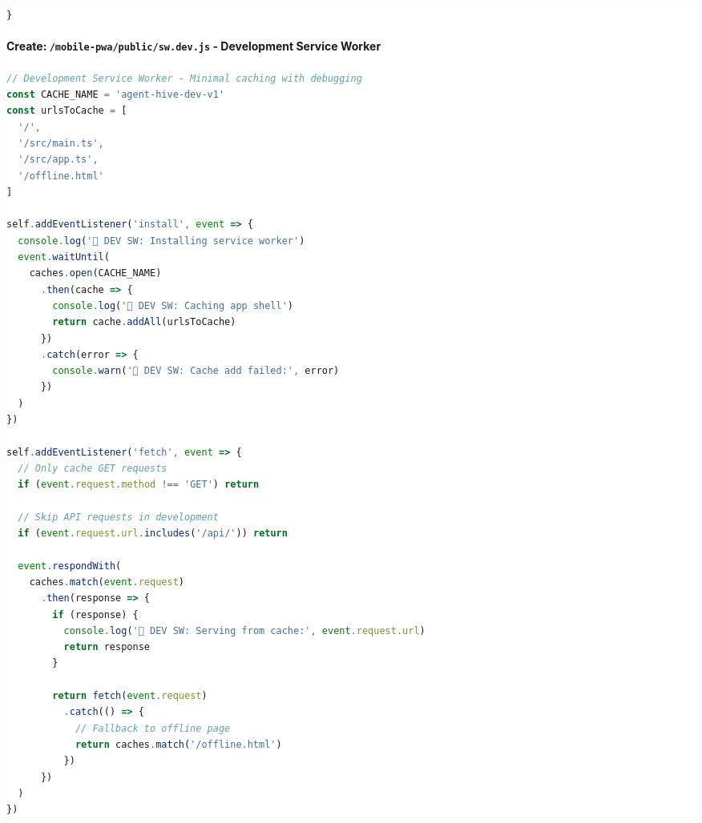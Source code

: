 ```typescript
}
```

#### Create: `/mobile-pwa/public/sw.dev.js` - Development Service Worker
```javascript
// Development Service Worker - Minimal caching with debugging
const CACHE_NAME = 'agent-hive-dev-v1'
const urlsToCache = [
  '/',
  '/src/main.ts',
  '/src/app.ts',
  '/offline.html'
]

self.addEventListener('install', event => {
  console.log('🔧 DEV SW: Installing service worker')
  event.waitUntil(
    caches.open(CACHE_NAME)
      .then(cache => {
        console.log('🔧 DEV SW: Caching app shell')
        return cache.addAll(urlsToCache)
      })
      .catch(error => {
        console.warn('🔧 DEV SW: Cache add failed:', error)
      })
  )
})

self.addEventListener('fetch', event => {
  // Only cache GET requests
  if (event.request.method !== 'GET') return
  
  // Skip API requests in development
  if (event.request.url.includes('/api/')) return
  
  event.respondWith(
    caches.match(event.request)
      .then(response => {
        if (response) {
          console.log('🔧 DEV SW: Serving from cache:', event.request.url)
          return response
        }
        
        return fetch(event.request)
          .catch(() => {
            // Fallback to offline page
            return caches.match('/offline.html')
          })
      })
  )
})
```

